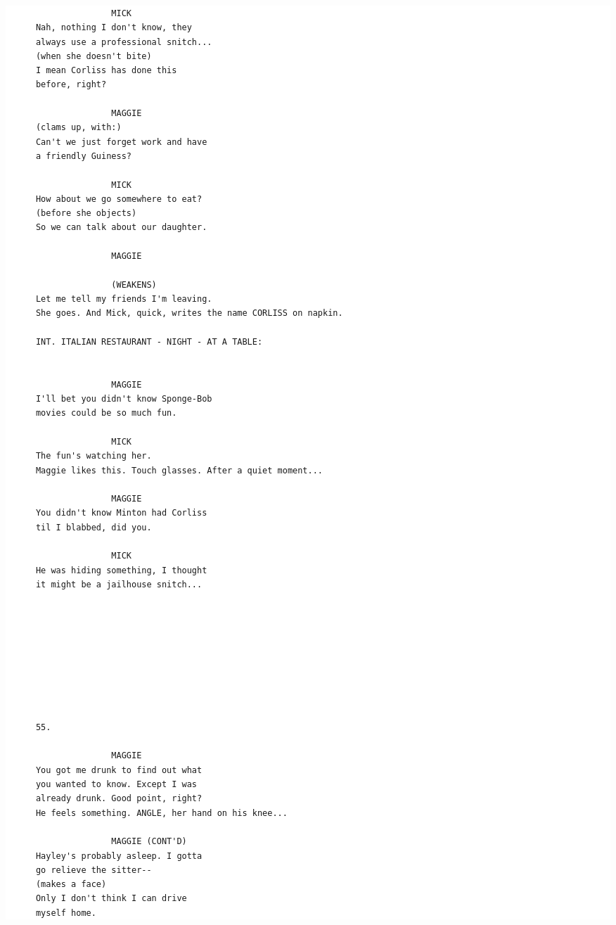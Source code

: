                          MICK
          Nah, nothing I don't know, they
          always use a professional snitch...
          (when she doesn't bite)
          I mean Corliss has done this
          before, right?

                         MAGGIE
          (clams up, with:)
          Can't we just forget work and have
          a friendly Guiness?

                         MICK
          How about we go somewhere to eat?
          (before she objects)
          So we can talk about our daughter.

                         MAGGIE

                         (WEAKENS)
          Let me tell my friends I'm leaving.
          She goes. And Mick, quick, writes the name CORLISS on napkin.

          INT. ITALIAN RESTAURANT - NIGHT - AT A TABLE:


                         MAGGIE
          I'll bet you didn't know Sponge-Bob
          movies could be so much fun.

                         MICK
          The fun's watching her.
          Maggie likes this. Touch glasses. After a quiet moment...

                         MAGGIE
          You didn't know Minton had Corliss
          til I blabbed, did you.

                         MICK
          He was hiding something, I thought
          it might be a jailhouse snitch...

                         

                         

                         

                         

          55.

                         MAGGIE
          You got me drunk to find out what
          you wanted to know. Except I was
          already drunk. Good point, right?
          He feels something. ANGLE, her hand on his knee...

                         MAGGIE (CONT'D)
          Hayley's probably asleep. I gotta
          go relieve the sitter--
          (makes a face)
          Only I don't think I can drive
          myself home.
